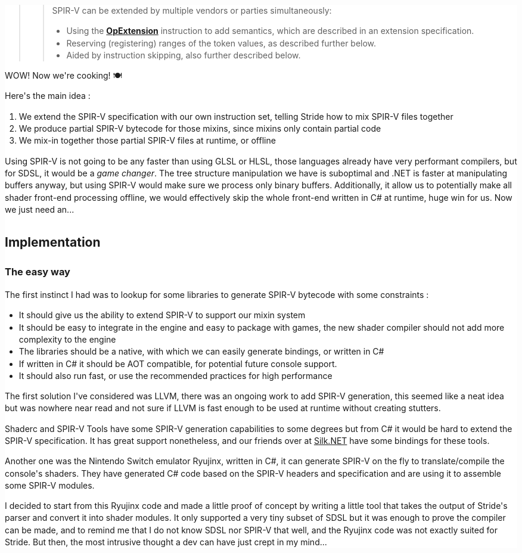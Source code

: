 
<blockquote class="stride-quote">

> SPIR-V can be extended by multiple vendors or parties simultaneously:
>
> * Using the [**OpExtension**](https://registry.khronos.org/SPIR-V/specs/unified1/SPIRV.html#OpExtension) instruction to add semantics, which are described in an extension specification.
> * Reserving (registering) ranges of the token values, as described further below.
> * Aided by instruction skipping, also further described below.

</blockquote class="stride-quote">

WOW! Now we're cooking! 🍽️

Here's the main idea :

1. We extend the SPIR-V specification with our own instruction set, telling Stride how to mix SPIR-V files together
2. We produce partial SPIR-V bytecode for those mixins, since mixins only contain partial code
3. We mix-in together those partial SPIR-V files at runtime, or offline

Using SPIR-V is not going to be any faster than using GLSL or HLSL, those languages already have very performant compilers, but for SDSL, it would be a *game changer*. The tree structure manipulation we have is suboptimal and .NET is faster at manipulating buffers anyway, but using SPIR-V would make sure we process only binary buffers. Additionally, it allow us to potentially make all shader front-end processing offline, we would effectively skip the whole front-end written in C# at runtime, huge win for us. Now we just need an...

## Implementation

### The easy way

The first instinct I had was to lookup for some libraries to generate SPIR-V bytecode with some constraints :

* It should give us the ability to extend SPIR-V to support our mixin system
* It should be easy to integrate in the engine and easy to package with games, the new shader compiler should not add more complexity to the engine
* The libraries should be a native, with which we can easily generate bindings, or written in C#
* If written in C# it should be AOT compatible, for potential future console support.
* It should also run fast, or use the recommended practices for high performance

The first solution I've considered was LLVM, there was an ongoing work to add SPIR-V generation, this seemed like a neat idea but was nowhere near read and not sure if LLVM is fast enough to be used at runtime without creating stutters.

Shaderc and SPIR-V Tools have some SPIR-V generation capabilities to some degrees but from C# it would be hard to extend the SPIR-V specification. It has great support nonetheless, and our friends over at [Silk.NET](https://github.com/dotnet/Silk.NET) have some bindings for these tools.

Another one was the Nintendo Switch emulator Ryujinx, written in C#, it can generate SPIR-V on the fly to translate/compile the console's shaders. They have generated C# code based on the SPIR-V headers and specification and are using it to assemble some SPIR-V modules.

I decided to start from this Ryujinx code and made a little proof of concept by writing a little tool that takes the output of Stride's parser and convert it into shader modules. It only supported a very tiny subset of SDSL but it was enough to prove the compiler can be made, and to remind me that I do not know SDSL nor SPIR-V that well, and the Ryujinx code was not exactly suited for Stride. But then, the most intrusive thought a dev can have just crept in my mind...

